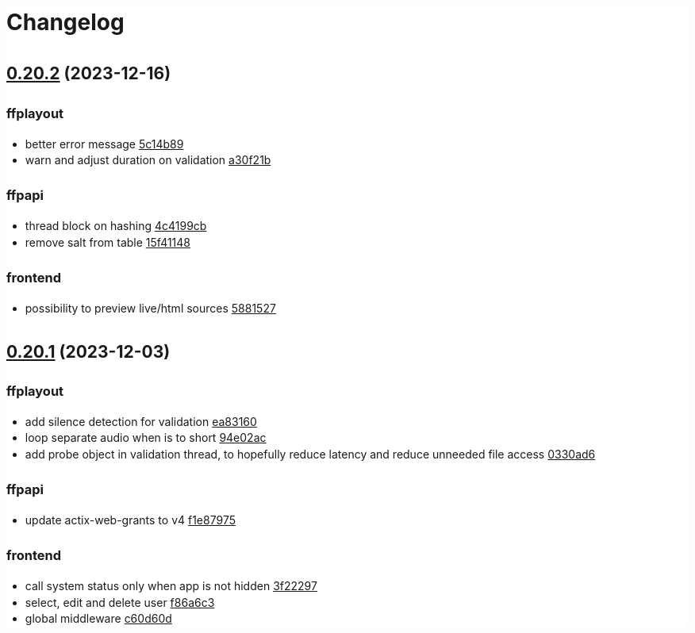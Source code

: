 # Changelog

## [0.20.2](https://github.com/ffplayout/ffplayout/releases/tag/v0.20.1) (2023-12-16)

### ffplayout

- better error message [5c14b89](https://github.com/ffplayout/ffplayout/commit/5c14b895f2c8e34990097354fea860a5030a5732)
- warn and adjust duration on validation [a30f21b](https://github.com/ffplayout/ffplayout/commit/a30f21b86688fbf4de477279217ca3a739409719)

### ffpapi

- thread block on hashing [4c4199cb](https://github.com/ffplayout/ffplayout/commit/4c4199cbdb0836d69d67fd6dee1869fb08eeffbf)
- remove salt from table [15f41148](https://github.com/ffplayout/ffplayout/commit/15f41148dfb26ccaea159f5c5305a966cf81b1c4)

### frontend

- possibility to preview live/html sources [5881527](https://github.com/ffplayout/ffplayout/pull/472/commits/5881527fc571feccaee7f7f1877750ccc44516f5)

## [0.20.1](https://github.com/ffplayout/ffplayout/releases/tag/v0.20.1) (2023-12-03)

### ffplayout

- add silence detection for validation [ea83160](https://github.com/ffplayout/ffplayout/commit/ea83160ba63bb8723de1f004f6449b37a1ea2593)
- loop separate audio when is to short [94e02ac](https://github.com/ffplayout/ffplayout/commit/94e02ac3678c0f8cdec97002f30e08beb45e748b)
- add probe object in validation thread, to hopefully reduce latency and reduce unneeded file access [0330ad6](https://github.com/ffplayout/ffplayout/commit/0330ad61681a4cb576d4a46365c8cdffdfc96379)

### ffpapi

- update actix-web-grants to v4 [f1e87975](https://github.com/ffplayout/ffplayout/commit/f1e8797528e649aac6de85d897b7c03b8007a2b3)

### frontend

- call system status only when app is not hidden [3f22297](https://github.com/ffplayout/ffplayout/commit/3f222975c16580deeeedaa2e0721e4a312e7c8fb)
- select, edit and delete user [f86a6c3](https://github.com/ffplayout/ffplayout/commit/f86a6c3f1dfb8ec5f3c8e74714b8eecda2b443c3)
- global middleware [c60d60d](https://github.com/ffplayout/ffplayout/commit/c60d60d9b3f74095034760f22876aed877e0464f)
